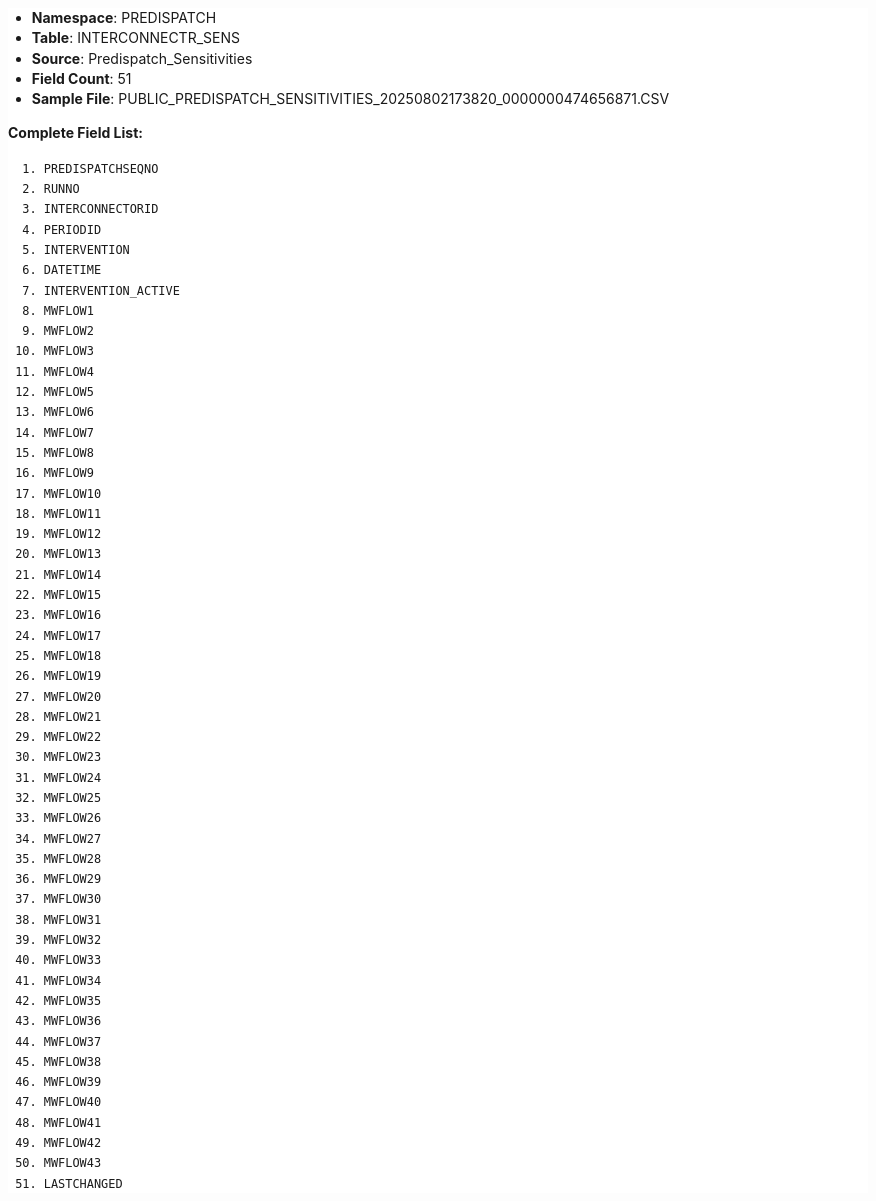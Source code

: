 - **Namespace**: PREDISPATCH
- **Table**: INTERCONNECTR_SENS
- **Source**: Predispatch_Sensitivities
- **Field Count**: 51
- **Sample File**: PUBLIC_PREDISPATCH_SENSITIVITIES_20250802173820_0000000474656871.CSV

**Complete Field List:**
```
  1. PREDISPATCHSEQNO
  2. RUNNO
  3. INTERCONNECTORID
  4. PERIODID
  5. INTERVENTION
  6. DATETIME
  7. INTERVENTION_ACTIVE
  8. MWFLOW1
  9. MWFLOW2
 10. MWFLOW3
 11. MWFLOW4
 12. MWFLOW5
 13. MWFLOW6
 14. MWFLOW7
 15. MWFLOW8
 16. MWFLOW9
 17. MWFLOW10
 18. MWFLOW11
 19. MWFLOW12
 20. MWFLOW13
 21. MWFLOW14
 22. MWFLOW15
 23. MWFLOW16
 24. MWFLOW17
 25. MWFLOW18
 26. MWFLOW19
 27. MWFLOW20
 28. MWFLOW21
 29. MWFLOW22
 30. MWFLOW23
 31. MWFLOW24
 32. MWFLOW25
 33. MWFLOW26
 34. MWFLOW27
 35. MWFLOW28
 36. MWFLOW29
 37. MWFLOW30
 38. MWFLOW31
 39. MWFLOW32
 40. MWFLOW33
 41. MWFLOW34
 42. MWFLOW35
 43. MWFLOW36
 44. MWFLOW37
 45. MWFLOW38
 46. MWFLOW39
 47. MWFLOW40
 48. MWFLOW41
 49. MWFLOW42
 50. MWFLOW43
 51. LASTCHANGED
```
